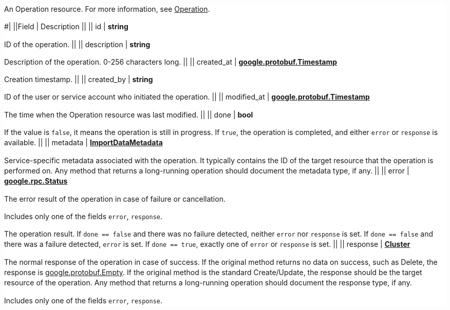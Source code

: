 An Operation resource. For more information, see [Operation](/docs/api-design-guide/concepts/operation).

#|
||Field | Description ||
|| id | **string**

ID of the operation. ||
|| description | **string**

Description of the operation. 0-256 characters long. ||
|| created_at | **[google.protobuf.Timestamp](https://developers.google.com/protocol-buffers/docs/reference/google.protobuf#timestamp)**

Creation timestamp. ||
|| created_by | **string**

ID of the user or service account who initiated the operation. ||
|| modified_at | **[google.protobuf.Timestamp](https://developers.google.com/protocol-buffers/docs/reference/google.protobuf#timestamp)**

The time when the Operation resource was last modified. ||
|| done | **bool**

If the value is `false`, it means the operation is still in progress.
If `true`, the operation is completed, and either `error` or `response` is available. ||
|| metadata | **[ImportDataMetadata](#yandex.cloud.metastore.v1.ImportDataMetadata)**

Service-specific metadata associated with the operation.
It typically contains the ID of the target resource that the operation is performed on.
Any method that returns a long-running operation should document the metadata type, if any. ||
|| error | **[google.rpc.Status](https://cloud.google.com/tasks/docs/reference/rpc/google.rpc#status)**

The error result of the operation in case of failure or cancellation.

Includes only one of the fields `error`, `response`.

The operation result.
If `done == false` and there was no failure detected, neither `error` nor `response` is set.
If `done == false` and there was a failure detected, `error` is set.
If `done == true`, exactly one of `error` or `response` is set. ||
|| response | **[Cluster](#yandex.cloud.metastore.v1.Cluster)**

The normal response of the operation in case of success.
If the original method returns no data on success, such as Delete,
the response is [google.protobuf.Empty](https://developers.google.com/protocol-buffers/docs/reference/google.protobuf#google.protobuf.Empty).
If the original method is the standard Create/Update,
the response should be the target resource of the operation.
Any method that returns a long-running operation should document the response type, if any.

Includes only one of the fields `error`, `response`.
